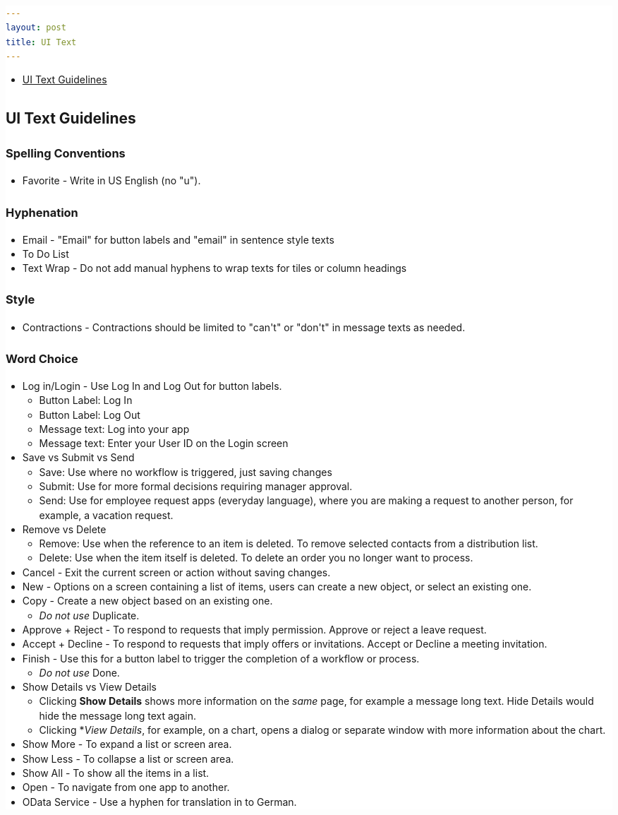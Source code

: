 ```yaml
---
layout: post
title: UI Text
---
```


* [UI Text Guidelines](https://wiki.wdf.sap.corp/wiki/display/fiorisuite/UI+Text+Guidelines+for+Fiori)

## UI Text Guidelines

### Spelling Conventions

- Favorite - Write in US English (no "u").

### Hyphenation

* Email - "Email" for button labels and "email" in sentence style texts
* To Do List
* Text Wrap - Do not add manual hyphens to wrap texts for tiles or column headings

### Style

* Contractions - Contractions should be limited to "can't" or "don't" in message texts as needed.

### Word Choice

* Log in/Login - Use Log In and Log Out for button labels.
  - Button Label: Log In
  - Button Label: Log Out
  - Message text: Log into your app
  - Message text: Enter your User ID on the Login screen
* Save vs Submit vs Send
  - Save: Use where no workflow is triggered, just saving changes
  - Submit: Use for more formal decisions requiring manager approval.
  - Send: Use for employee request apps (everyday language), where you are making a request to another person, for example, a vacation request.
* Remove vs Delete
  - Remove: Use when the reference to an item is deleted. To remove selected contacts from a distribution list.
  - Delete: Use when the item itself is deleted. To delete an order you no longer want to process.
* Cancel - Exit the current screen or action without saving changes.
* New - Options on a screen containing a list of items, users can create a new object, or select an existing one.
* Copy - Create a new object based on an existing one.
  - *Do not use* Duplicate.
* Approve + Reject - To respond to requests that imply permission. Approve or reject a leave request.
* Accept + Decline - To respond to requests that imply offers or invitations. Accept or Decline a meeting invitation.
* Finish - Use this for a button label to trigger the completion of a workflow or process.
  - *Do not use* Done.
* Show Details vs View Details
  - Clicking **Show Details** shows more information on the *same* page, for example a message long text. Hide Details would hide the message long text again.
  - Clicking **View Details*, for example, on a chart, opens a dialog or separate window with more information about the chart.
* Show More - To expand a list or screen area.
* Show Less - To collapse a list or screen area.
* Show All - To show all the items in a list.
* Open <App Name> - To navigate from one app to another.
* OData Service - Use a hyphen for translation in to German.
